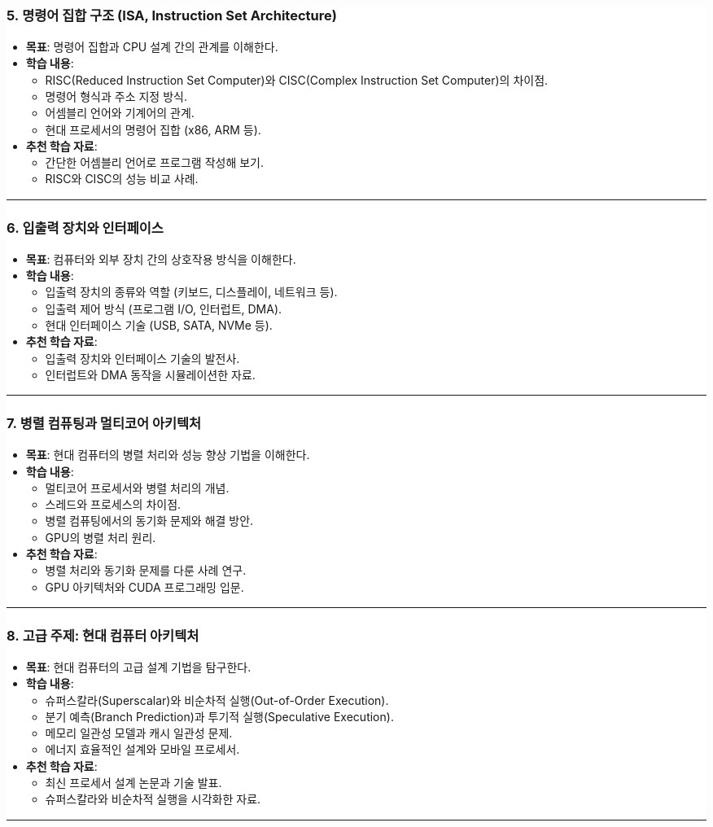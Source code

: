 
### 5. **명령어 집합 구조 (ISA, Instruction Set Architecture)**

- **목표**: 명령어 집합과 CPU 설계 간의 관계를 이해한다.
- **학습 내용**:
    - RISC(Reduced Instruction Set Computer)와 CISC(Complex Instruction Set Computer)의 차이점.
    - 명령어 형식과 주소 지정 방식.
    - 어셈블리 언어와 기계어의 관계.
    - 현대 프로세서의 명령어 집합 (x86, ARM 등).
- **추천 학습 자료**:
    - 간단한 어셈블리 언어로 프로그램 작성해 보기.
    - RISC와 CISC의 성능 비교 사례.

---

### 6. **입출력 장치와 인터페이스**

- **목표**: 컴퓨터와 외부 장치 간의 상호작용 방식을 이해한다.
- **학습 내용**:
    - 입출력 장치의 종류와 역할 (키보드, 디스플레이, 네트워크 등).
    - 입출력 제어 방식 (프로그램 I/O, 인터럽트, DMA).
    - 현대 인터페이스 기술 (USB, SATA, NVMe 등).
- **추천 학습 자료**:
    - 입출력 장치와 인터페이스 기술의 발전사.
    - 인터럽트와 DMA 동작을 시뮬레이션한 자료.

---

### 7. **병렬 컴퓨팅과 멀티코어 아키텍처**

- **목표**: 현대 컴퓨터의 병렬 처리와 성능 향상 기법을 이해한다.
- **학습 내용**:
    - 멀티코어 프로세서와 병렬 처리의 개념.
    - 스레드와 프로세스의 차이점.
    - 병렬 컴퓨팅에서의 동기화 문제와 해결 방안.
    - GPU의 병렬 처리 원리.
- **추천 학습 자료**:
    - 병렬 처리와 동기화 문제를 다룬 사례 연구.
    - GPU 아키텍처와 CUDA 프로그래밍 입문.

---

### 8. **고급 주제: 현대 컴퓨터 아키텍처**

- **목표**: 현대 컴퓨터의 고급 설계 기법을 탐구한다.
- **학습 내용**:
    - 슈퍼스칼라(Superscalar)와 비순차적 실행(Out-of-Order Execution).
    - 분기 예측(Branch Prediction)과 투기적 실행(Speculative Execution).
    - 메모리 일관성 모델과 캐시 일관성 문제.
    - 에너지 효율적인 설계와 모바일 프로세서.
- **추천 학습 자료**:
    - 최신 프로세서 설계 논문과 기술 발표.
    - 슈퍼스칼라와 비순차적 실행을 시각화한 자료.

---